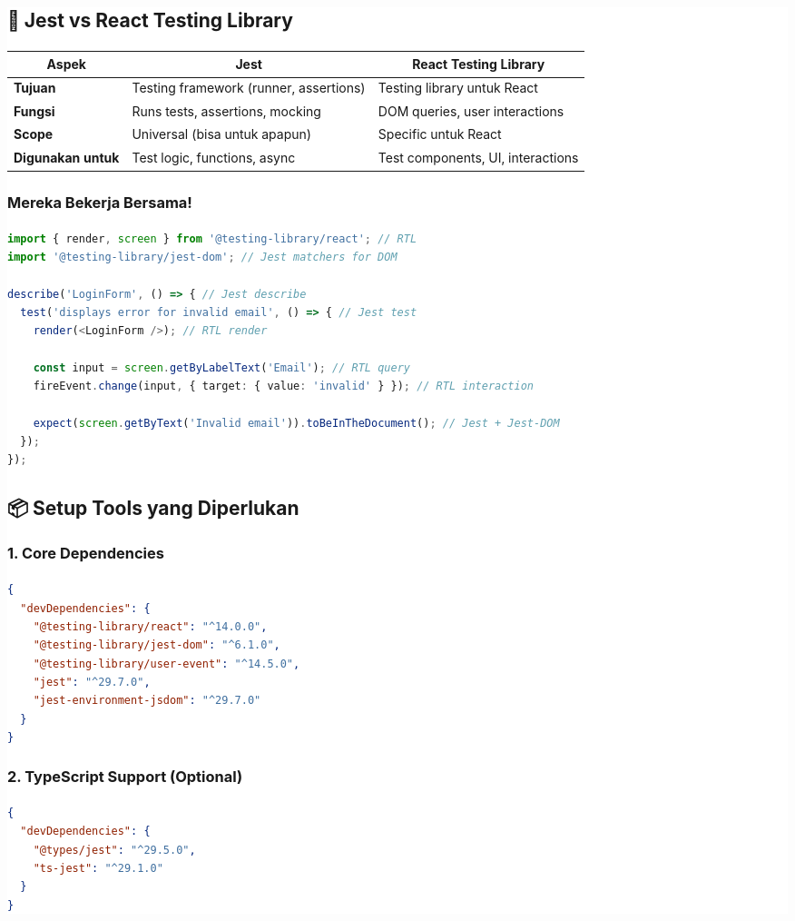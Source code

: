 ## 🔄 Jest vs React Testing Library

| Aspek | Jest | React Testing Library |
|-------|------|----------------------|
| **Tujuan** | Testing framework (runner, assertions) | Testing library untuk React |
| **Fungsi** | Runs tests, assertions, mocking | DOM queries, user interactions |
| **Scope** | Universal (bisa untuk apapun) | Specific untuk React |
| **Digunakan untuk** | Test logic, functions, async | Test components, UI, interactions |

### Mereka Bekerja Bersama!

```typescript
import { render, screen } from '@testing-library/react'; // RTL
import '@testing-library/jest-dom'; // Jest matchers for DOM

describe('LoginForm', () => { // Jest describe
  test('displays error for invalid email', () => { // Jest test
    render(<LoginForm />); // RTL render
    
    const input = screen.getByLabelText('Email'); // RTL query
    fireEvent.change(input, { target: { value: 'invalid' } }); // RTL interaction
    
    expect(screen.getByText('Invalid email')).toBeInTheDocument(); // Jest + Jest-DOM
  });
});
```

## 📦 Setup Tools yang Diperlukan

### 1. Core Dependencies

```json
{
  "devDependencies": {
    "@testing-library/react": "^14.0.0",
    "@testing-library/jest-dom": "^6.1.0",
    "@testing-library/user-event": "^14.5.0",
    "jest": "^29.7.0",
    "jest-environment-jsdom": "^29.7.0"
  }
}
```

### 2. TypeScript Support (Optional)

```json
{
  "devDependencies": {
    "@types/jest": "^29.5.0",
    "ts-jest": "^29.1.0"
  }
}
```
